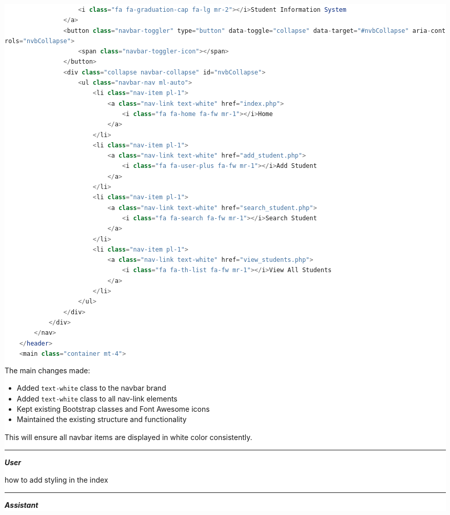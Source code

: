````php
                    <i class="fa fa-graduation-cap fa-lg mr-2"></i>Student Information System
                </a>
                <button class="navbar-toggler" type="button" data-toggle="collapse" data-target="#nvbCollapse" aria-controls="nvbCollapse">
                    <span class="navbar-toggler-icon"></span>
                </button>
                <div class="collapse navbar-collapse" id="nvbCollapse">
                    <ul class="navbar-nav ml-auto">
                        <li class="nav-item pl-1">
                            <a class="nav-link text-white" href="index.php">
                                <i class="fa fa-home fa-fw mr-1"></i>Home
                            </a>
                        </li>
                        <li class="nav-item pl-1">
                            <a class="nav-link text-white" href="add_student.php">
                                <i class="fa fa-user-plus fa-fw mr-1"></i>Add Student
                            </a>
                        </li>
                        <li class="nav-item pl-1">
                            <a class="nav-link text-white" href="search_student.php">
                                <i class="fa fa-search fa-fw mr-1"></i>Search Student
                            </a>
                        </li>
                        <li class="nav-item pl-1">
                            <a class="nav-link text-white" href="view_students.php">
                                <i class="fa fa-th-list fa-fw mr-1"></i>View All Students
                            </a>
                        </li>
                    </ul>
                </div>
            </div>
        </nav>
    </header>
    <main class="container mt-4">
````

The main changes made:
- Added `text-white` class to the navbar brand
- Added `text-white` class to all nav-link elements
- Kept existing Bootstrap classes and Font Awesome icons
- Maintained the existing structure and functionality

This will ensure all navbar items are displayed in white color consistently.

---

_**User**_

how to add styling in the index

---

_**Assistant**_
